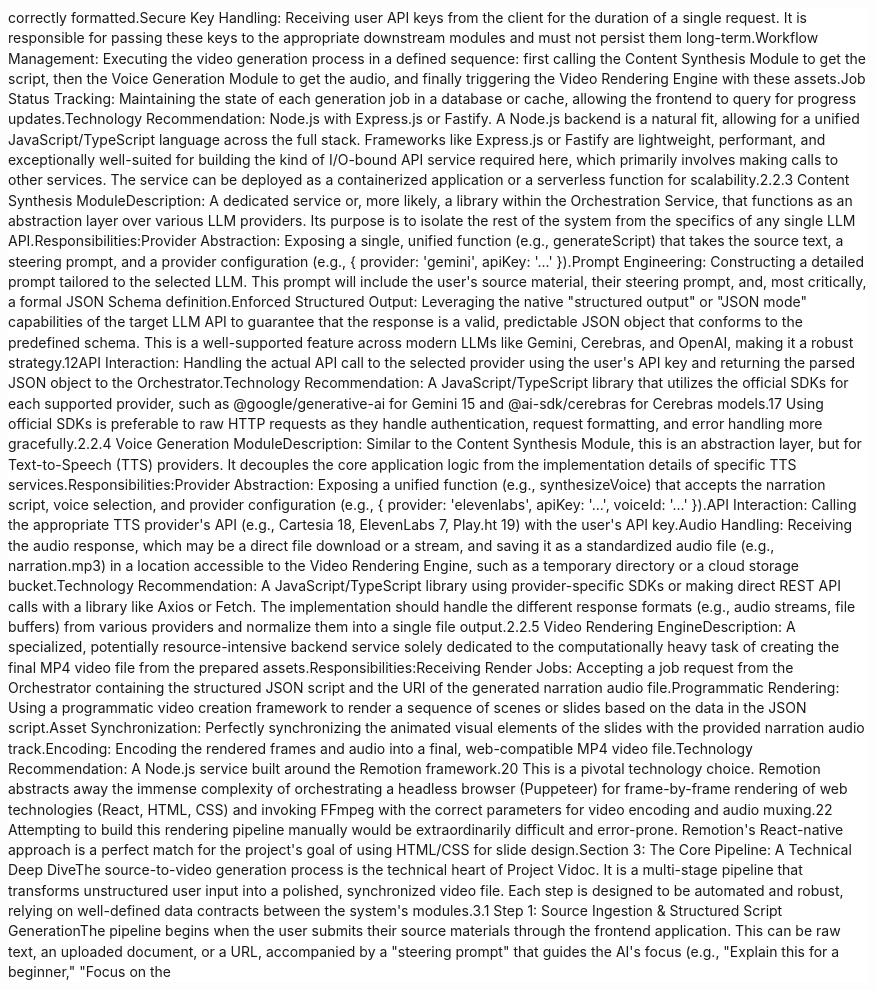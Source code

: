 correctly formatted.Secure Key Handling: Receiving user API keys from the client for the duration of a single request. It is responsible for passing these keys to the appropriate downstream modules and must not persist them long-term.Workflow Management: Executing the video generation process in a defined sequence: first calling the Content Synthesis Module to get the script, then the Voice Generation Module to get the audio, and finally triggering the Video Rendering Engine with these assets.Job Status Tracking: Maintaining the state of each generation job in a database or cache, allowing the frontend to query for progress updates.Technology Recommendation: Node.js with Express.js or Fastify. A Node.js backend is a natural fit, allowing for a unified JavaScript/TypeScript language across the full stack. Frameworks like Express.js or Fastify are lightweight, performant, and exceptionally well-suited for building the kind of I/O-bound API service required here, which primarily involves making calls to other services. The service can be deployed as a containerized application or a serverless function for scalability.2.2.3 Content Synthesis ModuleDescription: A dedicated service or, more likely, a library within the Orchestration Service, that functions as an abstraction layer over various LLM providers. Its purpose is to isolate the rest of the system from the specifics of any single LLM API.Responsibilities:Provider Abstraction: Exposing a single, unified function (e.g., generateScript) that takes the source text, a steering prompt, and a provider configuration (e.g., { provider: 'gemini', apiKey: '...' }).Prompt Engineering: Constructing a detailed prompt tailored to the selected LLM. This prompt will include the user's source material, their steering prompt, and, most critically, a formal JSON Schema definition.Enforced Structured Output: Leveraging the native "structured output" or "JSON mode" capabilities of the target LLM API to guarantee that the response is a valid, predictable JSON object that conforms to the predefined schema. This is a well-supported feature across modern LLMs like Gemini, Cerebras, and OpenAI, making it a robust strategy.12API Interaction: Handling the actual API call to the selected provider using the user's API key and returning the parsed JSON object to the Orchestrator.Technology Recommendation: A JavaScript/TypeScript library that utilizes the official SDKs for each supported provider, such as @google/generative-ai for Gemini 15 and @ai-sdk/cerebras for Cerebras models.17 Using official SDKs is preferable to raw HTTP requests as they handle authentication, request formatting, and error handling more gracefully.2.2.4 Voice Generation ModuleDescription: Similar to the Content Synthesis Module, this is an abstraction layer, but for Text-to-Speech (TTS) providers. It decouples the core application logic from the implementation details of specific TTS services.Responsibilities:Provider Abstraction: Exposing a unified function (e.g., synthesizeVoice) that accepts the narration script, voice selection, and provider configuration (e.g., { provider: 'elevenlabs', apiKey: '...', voiceId: '...' }).API Interaction: Calling the appropriate TTS provider's API (e.g., Cartesia 18, ElevenLabs 7, Play.ht 19) with the user's API key.Audio Handling: Receiving the audio response, which may be a direct file download or a stream, and saving it as a standardized audio file (e.g., narration.mp3) in a location accessible to the Video Rendering Engine, such as a temporary directory or a cloud storage bucket.Technology Recommendation: A JavaScript/TypeScript library using provider-specific SDKs or making direct REST API calls with a library like Axios or Fetch. The implementation should handle the different response formats (e.g., audio streams, file buffers) from various providers and normalize them into a single file output.2.2.5 Video Rendering EngineDescription: A specialized, potentially resource-intensive backend service solely dedicated to the computationally heavy task of creating the final MP4 video file from the prepared assets.Responsibilities:Receiving Render Jobs: Accepting a job request from the Orchestrator containing the structured JSON script and the URI of the generated narration audio file.Programmatic Rendering: Using a programmatic video creation framework to render a sequence of scenes or slides based on the data in the JSON script.Asset Synchronization: Perfectly synchronizing the animated visual elements of the slides with the provided narration audio track.Encoding: Encoding the rendered frames and audio into a final, web-compatible MP4 video file.Technology Recommendation: A Node.js service built around the Remotion framework.20 This is a pivotal technology choice. Remotion abstracts away the immense complexity of orchestrating a headless browser (Puppeteer) for frame-by-frame rendering of web technologies (React, HTML, CSS) and invoking FFmpeg with the correct parameters for video encoding and audio muxing.22 Attempting to build this rendering pipeline manually would be extraordinarily difficult and error-prone. Remotion's React-native approach is a perfect match for the project's goal of using HTML/CSS for slide design.Section 3: The Core Pipeline: A Technical Deep DiveThe source-to-video generation process is the technical heart of Project Vidoc. It is a multi-stage pipeline that transforms unstructured user input into a polished, synchronized video file. Each step is designed to be automated and robust, relying on well-defined data contracts between the system's modules.3.1 Step 1: Source Ingestion & Structured Script GenerationThe pipeline begins when the user submits their source materials through the frontend application. This can be raw text, an uploaded document, or a URL, accompanied by a "steering prompt" that guides the AI's focus (e.g., "Explain this for a beginner," "Focus on the